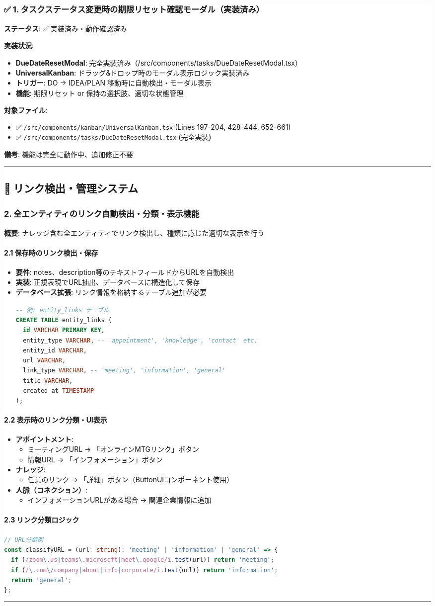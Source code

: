 ### ✅ 1. タスクステータス変更時の期限リセット確認モーダル（実装済み）

**ステータス**: ✅ 実装済み・動作確認済み

**実装状況**:
- **DueDateResetModal**: 完全実装済み（/src/components/tasks/DueDateResetModal.tsx）
- **UniversalKanban**: ドラッグ&ドロップ時のモーダル表示ロジック実装済み
- **トリガー**: DO → IDEA/PLAN 移動時に自動検出・モーダル表示
- **機能**: 期限リセット or 保持の選択肢、適切な状態管理

**対象ファイル**:
- ✅ `/src/components/kanban/UniversalKanban.tsx` (Lines 197-204, 428-444, 652-661)
- ✅ `/src/components/tasks/DueDateResetModal.tsx` (完全実装)

**備考**: 機能は完全に動作中、追加修正不要

---

## 🔗 リンク検出・管理システム

### 2. 全エンティティのリンク自動検出・分類・表示機能

**概要**: ナレッジ含む全エンティティでリンク検出し、種類に応じた適切な表示を行う

#### 2.1 保存時のリンク検出・保存
- **要件**: notes、description等のテキストフィールドからURLを自動検出
- **実装**: 正規表現でURL抽出、データベースに構造化して保存
- **データベース拡張**: リンク情報を格納するテーブル追加が必要
  ```sql
  -- 例: entity_links テーブル
  CREATE TABLE entity_links (
    id VARCHAR PRIMARY KEY,
    entity_type VARCHAR, -- 'appointment', 'knowledge', 'contact' etc.
    entity_id VARCHAR,
    url VARCHAR,
    link_type VARCHAR, -- 'meeting', 'information', 'general'
    title VARCHAR,
    created_at TIMESTAMP
  );
  ```

#### 2.2 表示時のリンク分類・UI表示
- **アポイントメント**:
  - ミーティングURL → 「オンラインMTGリンク」ボタン
  - 情報URL → 「インフォメーション」ボタン
- **ナレッジ**:
  - 任意のリンク → 「詳細」ボタン（ButtonUIコンポーネント使用）
- **人脈（コネクション）**:
  - インフォメーションURLがある場合 → 関連企業情報に追加

#### 2.3 リンク分類ロジック
```typescript
// URL分類例
const classifyURL = (url: string): 'meeting' | 'information' | 'general' => {
  if (/zoom\.us|teams\.microsoft|meet\.google/i.test(url)) return 'meeting';
  if (/\.com\/company|about|info|corporate/i.test(url)) return 'information';
  return 'general';
};
```

---